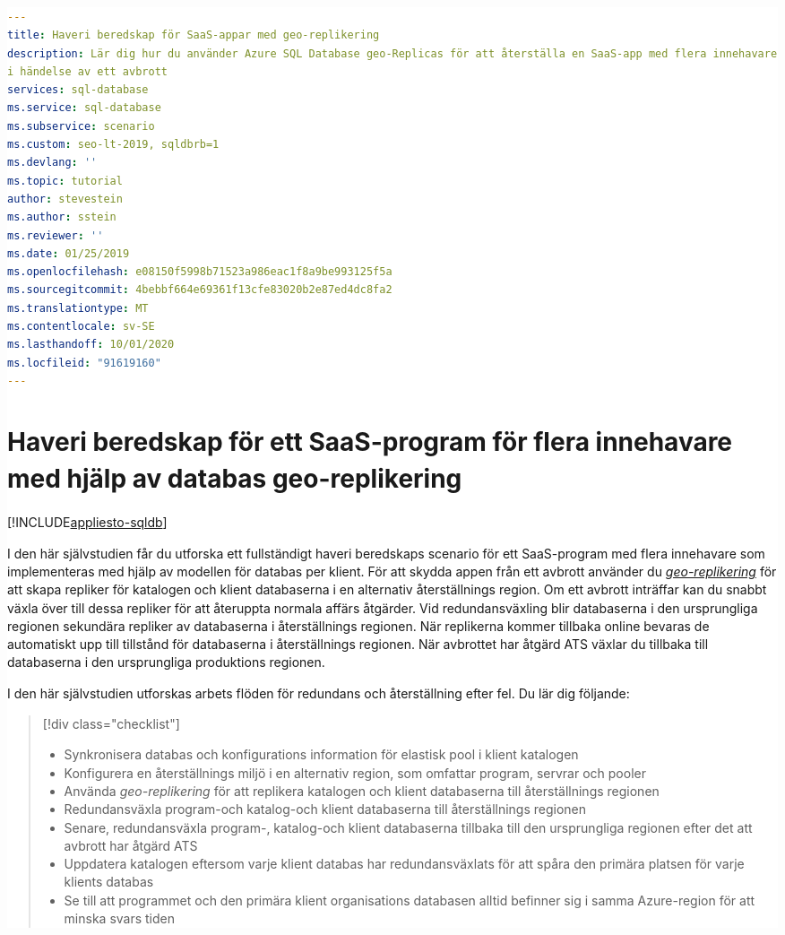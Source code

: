 ```yaml
---
title: Haveri beredskap för SaaS-appar med geo-replikering
description: Lär dig hur du använder Azure SQL Database geo-Replicas för att återställa en SaaS-app med flera innehavare i händelse av ett avbrott
services: sql-database
ms.service: sql-database
ms.subservice: scenario
ms.custom: seo-lt-2019, sqldbrb=1
ms.devlang: ''
ms.topic: tutorial
author: stevestein
ms.author: sstein
ms.reviewer: ''
ms.date: 01/25/2019
ms.openlocfilehash: e08150f5998b71523a986eac1f8a9be993125f5a
ms.sourcegitcommit: 4bebbf664e69361f13cfe83020b2e87ed4dc8fa2
ms.translationtype: MT
ms.contentlocale: sv-SE
ms.lasthandoff: 10/01/2020
ms.locfileid: "91619160"
---
```

# <a name="disaster-recovery-for-a-multi-tenant-saas-application-using-database-geo-replication"></a>Haveri beredskap för ett SaaS-program för flera innehavare med hjälp av databas geo-replikering
[!INCLUDE[appliesto-sqldb](../includes/appliesto-sqldb.md)]

I den här självstudien får du utforska ett fullständigt haveri beredskaps scenario för ett SaaS-program med flera innehavare som implementeras med hjälp av modellen för databas per klient. För att skydda appen från ett avbrott använder du [_geo-replikering_](active-geo-replication-overview.md) för att skapa repliker för katalogen och klient databaserna i en alternativ återställnings region. Om ett avbrott inträffar kan du snabbt växla över till dessa repliker för att återuppta normala affärs åtgärder. Vid redundansväxling blir databaserna i den ursprungliga regionen sekundära repliker av databaserna i återställnings regionen. När replikerna kommer tillbaka online bevaras de automatiskt upp till tillstånd för databaserna i återställnings regionen. När avbrottet har åtgärd ATS växlar du tillbaka till databaserna i den ursprungliga produktions regionen.

I den här självstudien utforskas arbets flöden för redundans och återställning efter fel. Du lär dig följande:
> [!div class="checklist"]
> 
> * Synkronisera databas och konfigurations information för elastisk pool i klient katalogen
> * Konfigurera en återställnings miljö i en alternativ region, som omfattar program, servrar och pooler
> * Använda _geo-replikering_ för att replikera katalogen och klient databaserna till återställnings regionen
> * Redundansväxla program-och katalog-och klient databaserna till återställnings regionen 
> * Senare, redundansväxla program-, katalog-och klient databaserna tillbaka till den ursprungliga regionen efter det att avbrott har åtgärd ATS
> * Uppdatera katalogen eftersom varje klient databas har redundansväxlats för att spåra den primära platsen för varje klients databas
> * Se till att programmet och den primära klient organisations databasen alltid befinner sig i samma Azure-region för att minska svars tiden  
 